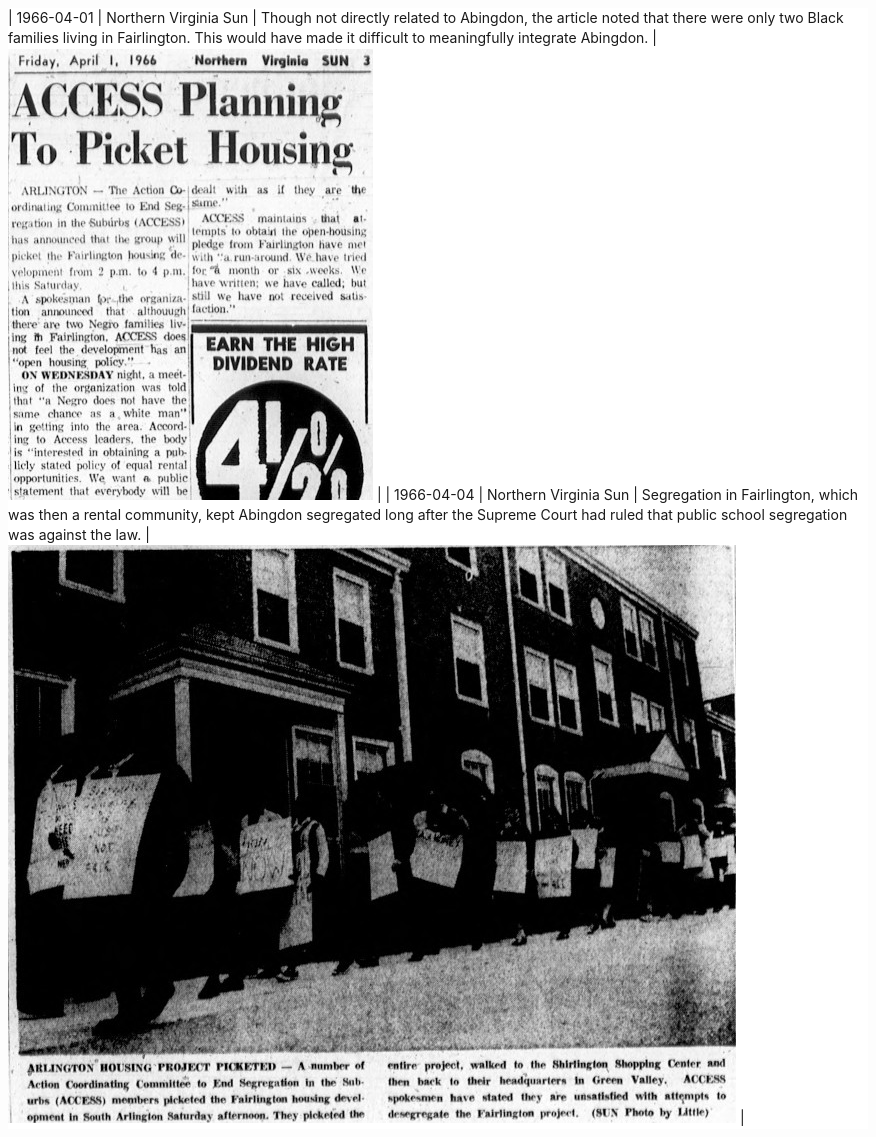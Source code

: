 | 1966-04-01 | Northern Virginia Sun | Though not directly related to Abingdon, the article noted that there were only two Black families living in Fairlington. This would have made it difficult to meaningfully integrate Abingdon. | ![](images/1966-04-01.jpg) |
| 1966-04-04 | Northern Virginia Sun | Segregation in Fairlington, which was then a rental community, kept Abingdon segregated long after the Supreme Court had ruled that public school segregation was against the law. | ![](images/1966-04-04.jpg) |